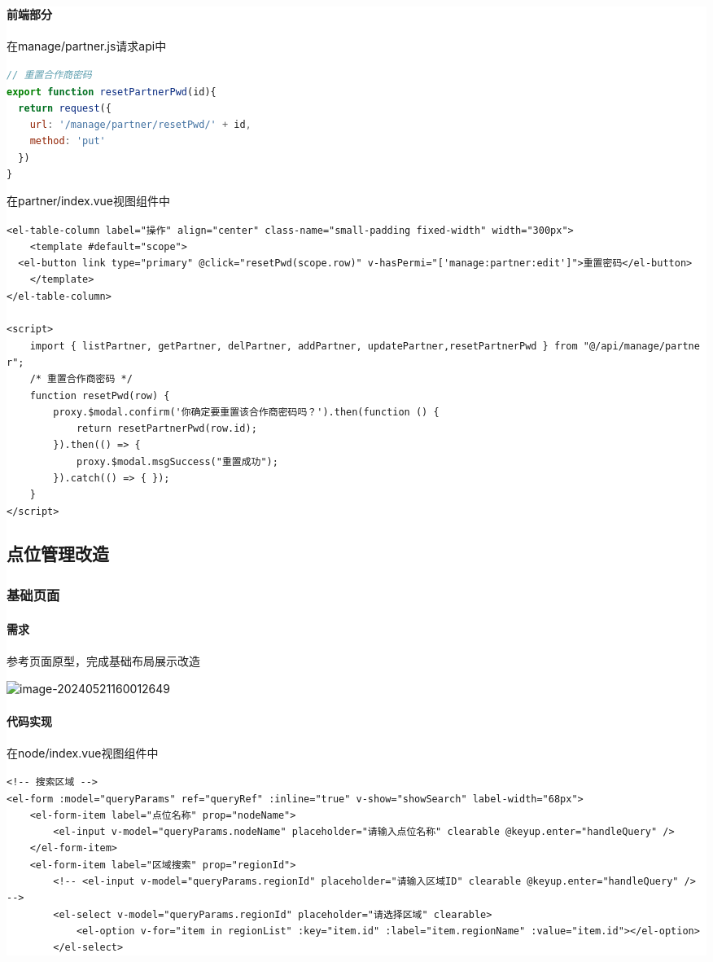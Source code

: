 #### 前端部分

在manage/partner.js请求api中

```js
// 重置合作商密码
export function resetPartnerPwd(id){
  return request({
    url: '/manage/partner/resetPwd/' + id,
    method: 'put'
  })
}
```

在partner/index.vue视图组件中

```vue
<el-table-column label="操作" align="center" class-name="small-padding fixed-width" width="300px">
    <template #default="scope">
  <el-button link type="primary" @click="resetPwd(scope.row)" v-hasPermi="['manage:partner:edit']">重置密码</el-button>
    </template>
</el-table-column>

<script>
    import { listPartner, getPartner, delPartner, addPartner, updatePartner,resetPartnerPwd } from "@/api/manage/partner";
    /* 重置合作商密码 */
    function resetPwd(row) {
        proxy.$modal.confirm('你确定要重置该合作商密码吗？').then(function () {
            return resetPartnerPwd(row.id);
        }).then(() => {
            proxy.$modal.msgSuccess("重置成功");
        }).catch(() => { });
    }
</script>
```

## 点位管理改造

### 基础页面

#### 需求

参考页面原型，完成基础布局展示改造

![image-20240521160012649](image-20240521160012649.png)

#### 代码实现

在node/index.vue视图组件中

```vue
<!-- 搜索区域 -->
<el-form :model="queryParams" ref="queryRef" :inline="true" v-show="showSearch" label-width="68px">
    <el-form-item label="点位名称" prop="nodeName">
        <el-input v-model="queryParams.nodeName" placeholder="请输入点位名称" clearable @keyup.enter="handleQuery" />
    </el-form-item>
    <el-form-item label="区域搜索" prop="regionId">
        <!-- <el-input v-model="queryParams.regionId" placeholder="请输入区域ID" clearable @keyup.enter="handleQuery" /> -->
        <el-select v-model="queryParams.regionId" placeholder="请选择区域" clearable>
            <el-option v-for="item in regionList" :key="item.id" :label="item.regionName" :value="item.id"></el-option>
        </el-select>
```